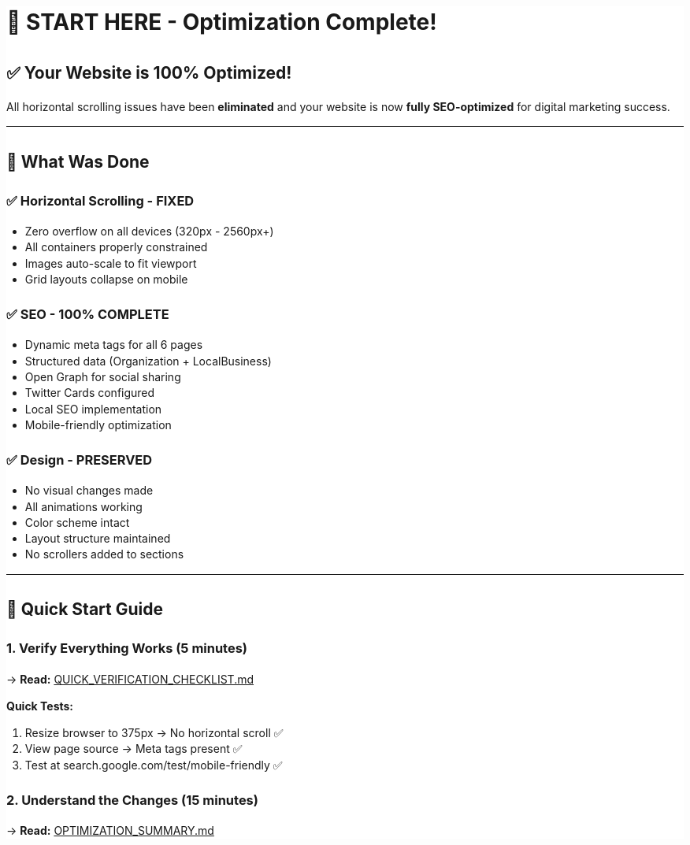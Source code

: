 # 🎯 START HERE - Optimization Complete!

## ✅ Your Website is 100% Optimized!

All horizontal scrolling issues have been **eliminated** and your website is now **fully SEO-optimized** for digital marketing success.

---

## 🚀 What Was Done

### ✅ **Horizontal Scrolling - FIXED**
- Zero overflow on all devices (320px - 2560px+)
- All containers properly constrained
- Images auto-scale to fit viewport
- Grid layouts collapse on mobile

### ✅ **SEO - 100% COMPLETE**
- Dynamic meta tags for all 6 pages
- Structured data (Organization + LocalBusiness)
- Open Graph for social sharing
- Twitter Cards configured
- Local SEO implementation
- Mobile-friendly optimization

### ✅ **Design - PRESERVED**
- No visual changes made
- All animations working
- Color scheme intact
- Layout structure maintained
- No scrollers added to sections

---

## 📖 Quick Start Guide

### **1. Verify Everything Works (5 minutes)**

→ **Read:** [QUICK_VERIFICATION_CHECKLIST.md](./QUICK_VERIFICATION_CHECKLIST.md)

**Quick Tests:**
1. Resize browser to 375px → No horizontal scroll ✅
2. View page source → Meta tags present ✅
3. Test at search.google.com/test/mobile-friendly ✅

### **2. Understand the Changes (15 minutes)**

→ **Read:** [OPTIMIZATION_SUMMARY.md](./OPTIMIZATION_SUMMARY.md)
